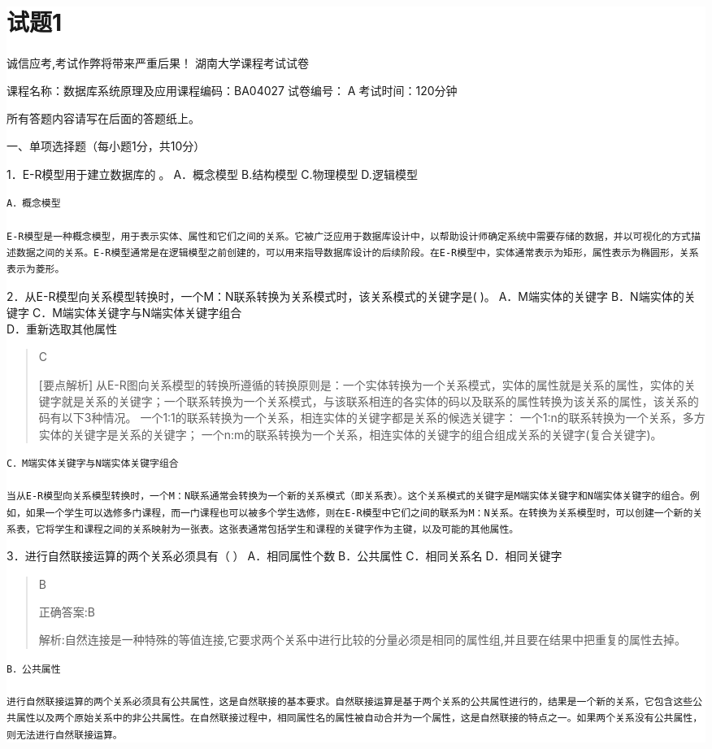 # 试题1



诚信应考,考试作弊将带来严重后果！
湖南大学课程考试试卷

课程名称：数据库系统原理及应用课程编码：BA04027 试卷编号： A 考试时间：120分钟

所有答题内容请写在后面的答题纸上。

一、单项选择题（每小题1分，共10分）

1．E-R模型用于建立数据库的   。
A．概念模型  B.结构模型  C.物理模型  D.逻辑模型

```
A．概念模型

E-R模型是一种概念模型，用于表示实体、属性和它们之间的关系。它被广泛应用于数据库设计中，以帮助设计师确定系统中需要存储的数据，并以可视化的方式描述数据之间的关系。E-R模型通常是在逻辑模型之前创建的，可以用来指导数据库设计的后续阶段。在E-R模型中，实体通常表示为矩形，属性表示为椭圆形，关系表示为菱形。
```

2．从E-R模型向关系模型转换时，一个M：N联系转换为关系模式时，该关系模式的关键字是(  )。
    A．M端实体的关键字
    B．N端实体的关键字
    C．M端实体关键字与N端实体关键字组合  
    D．重新选取其他属性

> C
>
> [要点解析] 从E-R图向关系模型的转换所遵循的转换原则是：一个实体转换为一个关系模式，实体的属性就是关系的属性，实体的关键字就是关系的关键字；一个联系转换为一个关系模式，与该联系相连的各实体的码以及联系的属性转换为该关系的属性，该关系的码有以下3种情况。 一个1:1的联系转换为一个关系，相连实体的关键字都是关系的候选关键字： 一个1:n的联系转换为一个关系，多方实体的关键字是关系的关键字； 一个n:m的联系转换为一个关系，相连实体的关键字的组合组成关系的关键字(复合关键字)。

```
C．M端实体关键字与N端实体关键字组合

当从E-R模型向关系模型转换时，一个M：N联系通常会转换为一个新的关系模式（即关系表）。这个关系模式的关键字是M端实体关键字和N端实体关键字的组合。例如，如果一个学生可以选修多门课程，而一门课程也可以被多个学生选修，则在E-R模型中它们之间的联系为M：N关系。在转换为关系模型时，可以创建一个新的关系表，它将学生和课程之间的关系映射为一张表。这张表通常包括学生和课程的关键字作为主键，以及可能的其他属性。
```

3．进行自然联接运算的两个关系必须具有（   ）
A．相同属性个数 B．公共属性  C．相同关系名  D．相同关键字

> B
>
> 正确答案:B
>
> 解析:自然连接是一种特殊的等值连接,它要求两个关系中进行比较的分量必须是相同的属性组,并且要在结果中把重复的属性去掉。

```
B．公共属性

进行自然联接运算的两个关系必须具有公共属性，这是自然联接的基本要求。自然联接运算是基于两个关系的公共属性进行的，结果是一个新的关系，它包含这些公共属性以及两个原始关系中的非公共属性。在自然联接过程中，相同属性名的属性被自动合并为一个属性，这是自然联接的特点之一。如果两个关系没有公共属性，则无法进行自然联接运算。
```
